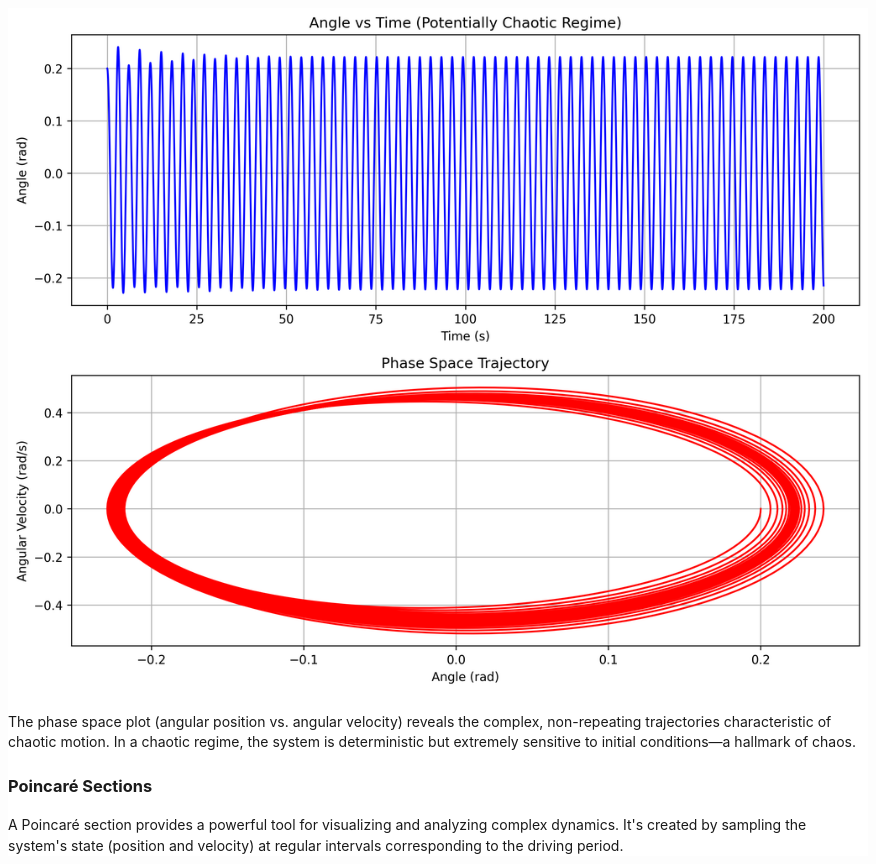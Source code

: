 ![Phase Space Trajectory](images/phase_space.png)

The phase space plot (angular position vs. angular velocity) reveals the complex, non-repeating trajectories characteristic of chaotic motion. In a chaotic regime, the system is deterministic but extremely sensitive to initial conditions—a hallmark of chaos.

### Poincaré Sections

A Poincaré section provides a powerful tool for visualizing and analyzing complex dynamics. It's created by sampling the system's state (position and velocity) at regular intervals corresponding to the driving period.
